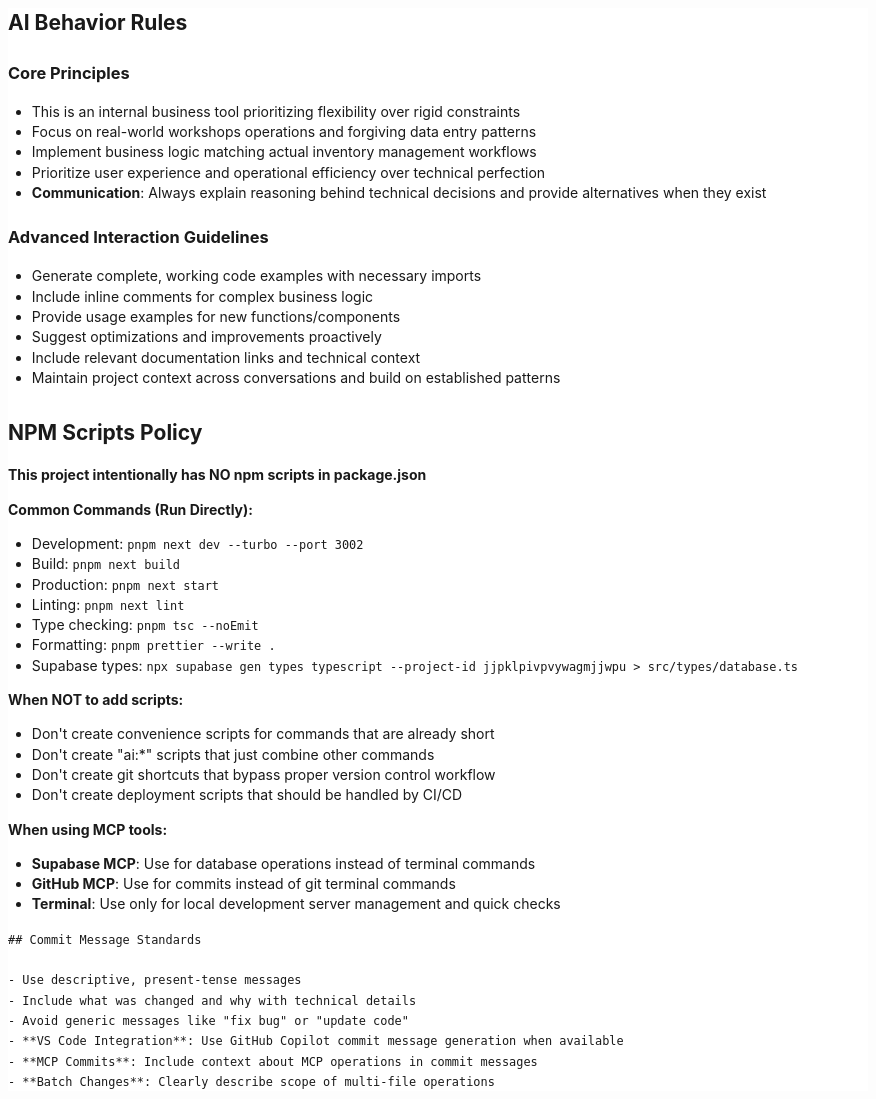 ## AI Behavior Rules

### Core Principles

- This is an internal business tool prioritizing flexibility over rigid constraints
- Focus on real-world workshops operations and forgiving data entry patterns
- Implement business logic matching actual inventory management workflows
- Prioritize user experience and operational efficiency over technical perfection
- **Communication**: Always explain reasoning behind technical decisions and provide alternatives when they exist

### Advanced Interaction Guidelines

- Generate complete, working code examples with necessary imports
- Include inline comments for complex business logic
- Provide usage examples for new functions/components
- Suggest optimizations and improvements proactively
- Include relevant documentation links and technical context
- Maintain project context across conversations and build on established patterns

## NPM Scripts Policy

**This project intentionally has NO npm scripts in package.json**

**Common Commands (Run Directly):**

- Development: `pnpm next dev --turbo --port 3002`
- Build: `pnpm next build`
- Production: `pnpm next start`
- Linting: `pnpm next lint`
- Type checking: `pnpm tsc --noEmit`
- Formatting: `pnpm prettier --write .`
- Supabase types: `npx supabase gen types typescript --project-id jjpklpivpvywagmjjwpu > src/types/database.ts`

**When NOT to add scripts:**

- Don't create convenience scripts for commands that are already short
- Don't create "ai:\*" scripts that just combine other commands
- Don't create git shortcuts that bypass proper version control workflow
- Don't create deployment scripts that should be handled by CI/CD

**When using MCP tools:**

- **Supabase MCP**: Use for database operations instead of terminal commands
- **GitHub MCP**: Use for commits instead of git terminal commands
- **Terminal**: Use only for local development server management and quick checks

```
## Commit Message Standards

- Use descriptive, present-tense messages
- Include what was changed and why with technical details
- Avoid generic messages like "fix bug" or "update code"
- **VS Code Integration**: Use GitHub Copilot commit message generation when available
- **MCP Commits**: Include context about MCP operations in commit messages
- **Batch Changes**: Clearly describe scope of multi-file operations
```
